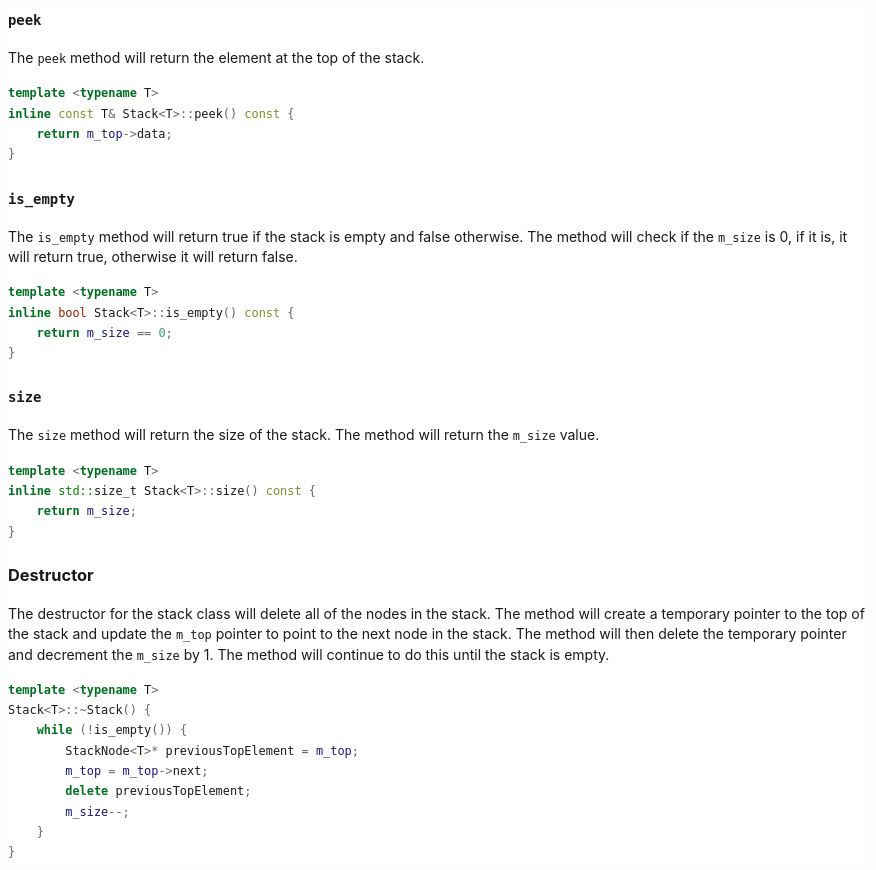 ### `peek`

The `peek` method will return the element at the top of the stack.

```cpp
template <typename T>
inline const T& Stack<T>::peek() const {
    return m_top->data;
}
```

### `is_empty`

The `is_empty` method will return true if the stack is empty and false otherwise. The
method will check if the `m_size` is 0, if it is, it will return true, otherwise
it will return false.

```cpp
template <typename T>
inline bool Stack<T>::is_empty() const {
    return m_size == 0;
}
```

### `size`

The `size` method will return the size of the stack. The method will return the
`m_size` value.

```cpp
template <typename T>
inline std::size_t Stack<T>::size() const {
    return m_size;
}
```

### Destructor

The destructor for the stack class will delete all of the nodes in the stack. The
method will create a temporary pointer to the top of the stack and update the
`m_top` pointer to point to the next node in the stack. The method will then delete
the temporary pointer and decrement the `m_size` by 1. The method will continue
to do this until the stack is empty.

```cpp
template <typename T>
Stack<T>::~Stack() {
    while (!is_empty()) {
        StackNode<T>* previousTopElement = m_top;
        m_top = m_top->next;
        delete previousTopElement;
        m_size--;
    }
}
```
